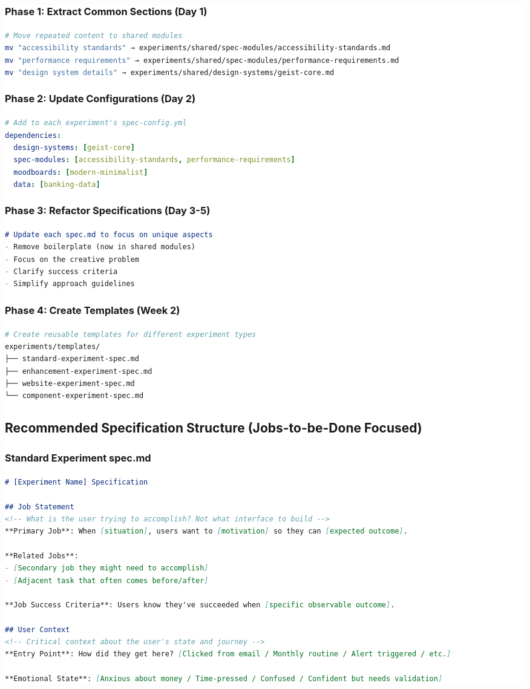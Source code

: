 ### Phase 1: Extract Common Sections (Day 1)
```bash
# Move repeated content to shared modules
mv "accessibility standards" → experiments/shared/spec-modules/accessibility-standards.md
mv "performance requirements" → experiments/shared/spec-modules/performance-requirements.md
mv "design system details" → experiments/shared/design-systems/geist-core.md
```

### Phase 2: Update Configurations (Day 2)
```yaml
# Add to each experiment's spec-config.yml
dependencies:
  design-systems: [geist-core]
  spec-modules: [accessibility-standards, performance-requirements]
  moodboards: [modern-minimalist]
  data: [banking-data]
```

### Phase 3: Refactor Specifications (Day 3-5)
```markdown
# Update each spec.md to focus on unique aspects
- Remove boilerplate (now in shared modules)
- Focus on the creative problem
- Clarify success criteria
- Simplify approach guidelines
```

### Phase 4: Create Templates (Week 2)
```bash
# Create reusable templates for different experiment types
experiments/templates/
├── standard-experiment-spec.md
├── enhancement-experiment-spec.md
├── website-experiment-spec.md
└── component-experiment-spec.md
```

## Recommended Specification Structure (Jobs-to-be-Done Focused)

### Standard Experiment spec.md
```markdown
# [Experiment Name] Specification

## Job Statement
<!-- What is the user trying to accomplish? Not what interface to build -->
**Primary Job**: When [situation], users want to [motivation] so they can [expected outcome].

**Related Jobs**: 
- [Secondary job they might need to accomplish]
- [Adjacent task that often comes before/after]

**Job Success Criteria**: Users know they've succeeded when [specific observable outcome].

## User Context
<!-- Critical context about the user's state and journey -->
**Entry Point**: How did they get here? [Clicked from email / Monthly routine / Alert triggered / etc.]

**Emotional State**: [Anxious about money / Time-pressed / Confused / Confident but needs validation]

```